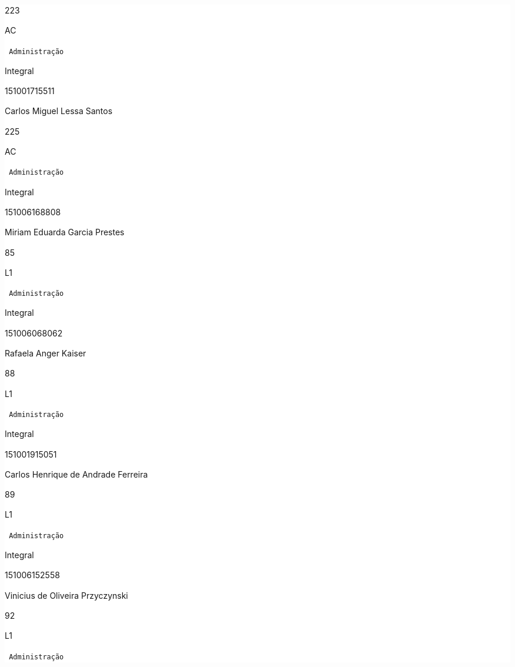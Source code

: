    223

   AC

     Administração

   Integral

   151001715511

   Carlos Miguel Lessa Santos

   225

   AC

     Administração

   Integral

   151006168808

   Miriam Eduarda Garcia Prestes

   85

   L1

     Administração

   Integral

   151006068062

   Rafaela Anger Kaiser

   88

   L1

     Administração

   Integral

   151001915051

   Carlos Henrique de Andrade Ferreira

   89

   L1

     Administração

   Integral

   151006152558

   Vinicius de Oliveira Przyczynski

   92

   L1

     Administração
